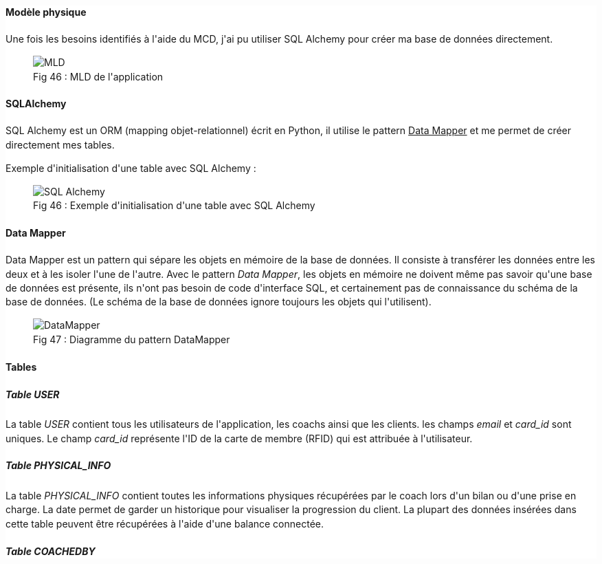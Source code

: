 <DIV STYLE="page-break-before:always"></DIV>

#### Modèle physique

Une fois les besoins identifiés à l'aide du MCD, j'ai pu utiliser SQL Alchemy pour créer ma base de données directement. 

<figure>
<img src="../img/MLD_2.PNG" alt="MLD">
<figcaption>Fig 46 : MLD de l'application </figcaption>
</figure>

<DIV STYLE="page-break-before:always"></DIV>

#### SQLAlchemy

SQL Alchemy est un ORM (mapping objet-relationnel) écrit en Python, il utilise le pattern [Data Mapper](#data-mapper) et me permet de créer directement mes tables.

Exemple d'initialisation d'une table avec SQL Alchemy : 

<figure>
<img src="../img/table_sqlalchemy.png" alt="SQL Alchemy">
<figcaption>Fig 46 : Exemple d'initialisation d'une table avec SQL Alchemy </figcaption>
</figure>

#### Data Mapper 

Data Mapper est un pattern qui sépare les objets en mémoire de la base de données. Il consiste à transférer les données entre les deux et à les isoler l'une de l'autre. Avec le pattern *Data Mapper*, les objets en mémoire ne doivent même pas savoir qu'une base de données est présente, ils n'ont pas besoin de code d'interface SQL, et certainement pas de connaissance du schéma de la base de données. (Le schéma de la base de données ignore toujours les objets qui l'utilisent). 

<figure>
<img src="../img/DataMapper.PNG" alt="DataMapper">
<figcaption>Fig 47 : Diagramme du pattern DataMapper </figcaption>
</figure>

#### Tables

##### Table *USER*

La table *USER* contient tous les utilisateurs de l'application, les coachs ainsi que les clients. les champs *email* et *card_id* sont uniques. Le champ *card_id* représente l'ID de la carte de membre (RFID) qui est attribuée à l'utilisateur.

##### Table *PHYSICAL_INFO*

La table *PHYSICAL_INFO* contient toutes les informations physiques récupérées par le coach lors d'un bilan ou d'une prise en charge. La date permet de garder un historique pour visualiser la progression du client. La plupart des données insérées dans cette table peuvent être récupérées à l'aide d'une balance connectée.

##### Table *COACHEDBY*
